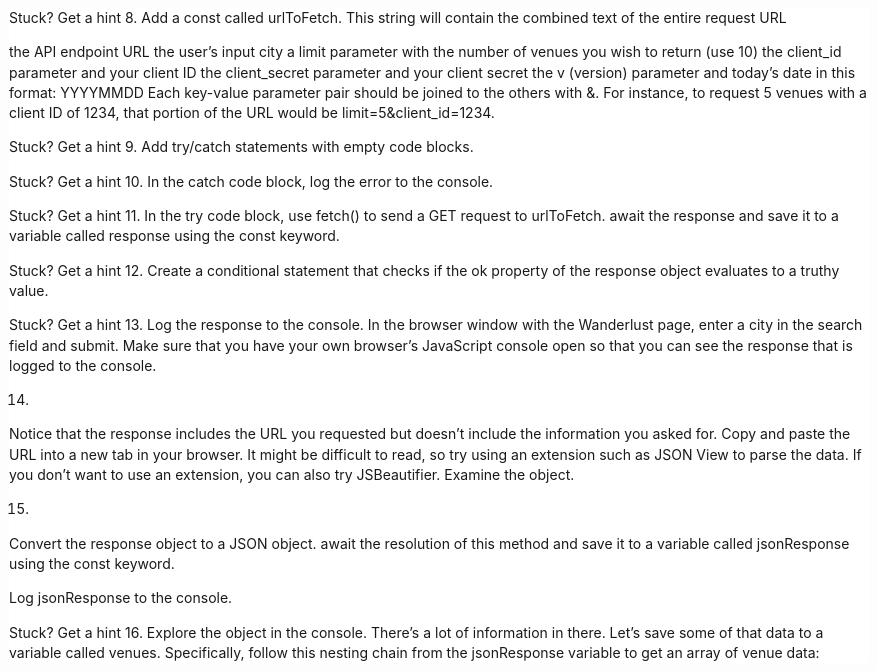 
Stuck? Get a hint
8.
Add a const called urlToFetch. This string will contain the combined text of the entire request URL

the API endpoint URL
the user’s input city
a limit parameter with the number of venues you wish to return (use 10)
the client_id parameter and your client ID
the client_secret parameter and your client secret
the v (version) parameter and today’s date in this format: YYYYMMDD
Each key-value parameter pair should be joined to the others with &. For instance, to request 5 venues with a client ID of 1234, that portion of the URL would be limit=5&client_id=1234.


Stuck? Get a hint
9.
Add try/catch statements with empty code blocks.


Stuck? Get a hint
10.
In the catch code block, log the error to the console.


Stuck? Get a hint
11.
In the try code block, use fetch() to send a GET request to urlToFetch. await the response and save it to a variable called response using the const keyword.


Stuck? Get a hint
12.
Create a conditional statement that checks if the ok property of the response object evaluates to a truthy value.


Stuck? Get a hint
13.
Log the response to the console. In the browser window with the Wanderlust page, enter a city in the search field and submit. Make sure that you have your own browser’s JavaScript console open so that you can see the response that is logged to the console.

14.
Notice that the response includes the URL you requested but doesn’t include the information you asked for. Copy and paste the URL into a new tab in your browser. It might be difficult to read, so try using an extension such as JSON View to parse the data. If you don’t want to use an extension, you can also try JSBeautifier. Examine the object.

15.
Convert the response object to a JSON object. await the resolution of this method and save it to a variable called jsonResponse using the const keyword.

Log jsonResponse to the console.


Stuck? Get a hint
16.
Explore the object in the console. There’s a lot of information in there. Let’s save some of that data to a variable called venues. Specifically, follow this nesting chain from the jsonResponse variable to get an array of venue data:

